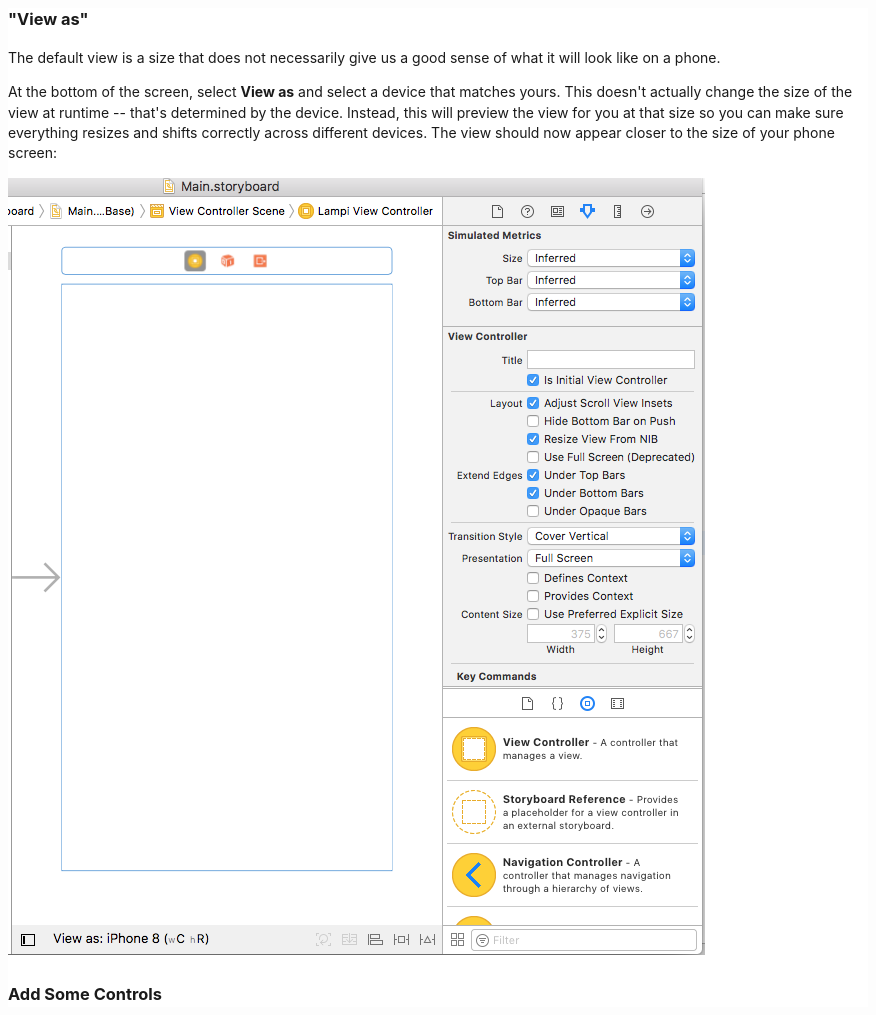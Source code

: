 ### "View as"

The default view is a size that does not necessarily give us a good sense of what it will look like on a phone. 

At the bottom of the screen, select **View as** and select a device that matches yours.  This doesn't actually change the size of the view at runtime -- that's determined by the device. Instead, this will preview the view for you at that size so you can make sure everything resizes and shifts correctly across different devices. The view should now appear closer to the size of your phone screen:

![](Images/size_for_phone.png)

### Add Some Controls
